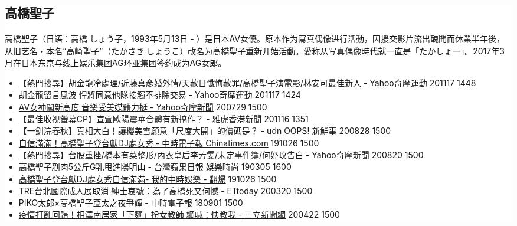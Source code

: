 ## 高橋聖子

高橋聖子（日语：高橋 しょう子，1993年5月13日 - ）是日本AV女優。原本作为寫真偶像进行活動，因援交影片流出醜聞而休業半年後，从旧艺名・本名“高崎聖子”（たかさき しょうこ）改名为高橋聖子重新开始活動。愛称从写真偶像時代就一直是「たかしょー」。2017年3月在日本东京与线上娱乐集团AG环亚集团签约成为AG女郎。
- [【熱門搜尋】胡金龍冷處理/近藤真彥婚外情/天赦日懺悔赦罪/高橋聖子演電影/林安可最佳新人 - Yahoo奇摩運動](https://tw.sports.yahoo.com/news/%E7%86%B1%E9%96%80%E6%90%9C%E5%B0%8B%E8%83%A1%E9%87%91%E9%BE%8D%E5%86%B7%E8%99%95%E7%90%86%E8%BF%91%E8%97%A4%E7%9C%9F%E5%BD%A5%E5%A9%9A%E5%A4%96%E6%83%85%E5%A4%A9%E8%B5%A6%E6%97%A5%E6%87%BA%E6%82%94%E8%B5%A6%E7%BD%AA%E9%AB%98%E6%A9%8B%E8%81%96%E5%AD%90%E6%BC%94%E9%9B%BB%E5%BD%B1%E6%9E%97%E5%AE%89%E5%8F%AF%E6%9C%80%E4%BD%B3%E6%96%B0%E4%BA%BA-064814790.html "【熱門搜尋】胡金龍冷處理/近藤真彥婚外情/天赦日懺悔赦罪/高橋聖子演電影/林安可最佳新人 - Yahoo奇摩運動") 201117 1448
- [胡金龍留言風波 悍將同意他隊接觸不排除交易 - Yahoo奇摩運動](https://tw.sports.yahoo.com/news/%E8%83%A1%E9%87%91%E9%BE%8D%E7%95%99%E8%A8%80%E9%A2%A8%E6%B3%A2-%E6%82%8D%E5%B0%87%E5%90%8C%E6%84%8F%E4%BB%96%E9%9A%8A%E6%8E%A5%E8%A7%B8%E4%B8%8D%E6%8E%92%E9%99%A4%E4%BA%A4%E6%98%93-062408103.html?bcmt=1 "胡金龍留言風波 悍將同意他隊接觸不排除交易 - Yahoo奇摩運動") 201117 1424
- [AV女神闖新高度 音樂受美媒體力挺 - Yahoo奇摩新聞](https://tw.news.yahoo.com/av%E5%A5%B3%E7%A5%9E%E9%97%96%E6%96%B0%E9%AB%98%E5%BA%A6-%E9%9F%B3%E6%A8%82%E5%8F%97%E7%BE%8E%E5%AA%92%E9%AB%94%E5%8A%9B%E6%8C%BA-111010058.html "AV女神闖新高度 音樂受美媒體力挺 - Yahoo奇摩新聞") 200729 1500
- [【最佳收視螢幕CP】宣萱歐陽震華合體有新搞作？ - 雅虎香港新聞](https://hk.celebrity.yahoo.com/%E6%9C%80%E4%BD%B3%E6%94%B6%E8%A6%96%E8%9E%A2%E5%B9%95cp%E5%AE%A3%E8%90%B1%E6%AD%90%E9%99%BD%E9%9C%87%E8%8F%AF%E5%90%88%E9%AB%94-%E6%9C%89%E6%96%B0%E6%90%9E%E4%BD%9C-055148160.html "【最佳收視螢幕CP】宣萱歐陽震華合體有新搞作？ - 雅虎香港新聞") 201116 1351
- [【一劍浣春秋】真相大白！讓櫻美雪願意「尺度大開」的價碼是？ - udn OOPS! 新鮮事](https://udn.com/news/story/120914/4816363 "【一劍浣春秋】真相大白！讓櫻美雪願意「尺度大開」的價碼是？ - udn OOPS! 新鮮事") 200828 1500
- [自信滿滿！高橋聖子登台獻DJ處女秀 - 中時電子報 Chinatimes.com](https://www.chinatimes.com/realtimenews/20191026001787-260404 "自信滿滿！高橋聖子登台獻DJ處女秀 - 中時電子報 Chinatimes.com") 191026 1500
- [【熱門搜尋】台股重挫/橋本有菜整形/內衣皇后李芳雯/未定事件簿/何妤玟告白 - Yahoo奇摩新聞](https://tw.news.yahoo.com/-goolge%E7%86%B1%E9%96%80%E6%90%9C%E5%B0%8B%E5%8F%B0%E8%82%A1%E9%87%8D%E6%8C%AB-%E6%94%B6%E7%9B%A4%E8%B7%8C-416-%E9%BB%9E-075704317.html "【熱門搜尋】台股重挫/橋本有菜整形/內衣皇后李芳雯/未定事件簿/何妤玟告白 - Yahoo奇摩新聞") 200820 1500
- [高橋聖子剷肉5公斤G乳甩進陽明山 - 台灣蘋果日報 娛樂時尚](https://tw.appledaily.com/entertainment/20190305/EZY2J7RIWK5GDHZQCYXWANHMN4/ "高橋聖子剷肉5公斤G乳甩進陽明山 - 台灣蘋果日報 娛樂時尚") 190305 1600
- [高橋聖子登台獻DJ處女秀自信滿滿- 我的中時娛樂 - 翻爆](https://mycte.turnnewsapp.com/nownews-varietytheatre/358074 "高橋聖子登台獻DJ處女秀自信滿滿- 我的中時娛樂 - 翻爆") 191026 1500
- [TRE台北國際成人展取消 紳士哀號：為了高橋死又何憾 - ETtoday](https://www.ettoday.net/news/20200320/1672014.htm "TRE台北國際成人展取消 紳士哀號：為了高橋死又何憾 - ETtoday") 200320 1500
- [PIKO太郎×高橋聖子亞太之夜爭輝 - 中時電子報](https://www.chinatimes.com/newspapers/20180901000694-260112 "PIKO太郎×高橋聖子亞太之夜爭輝 - 中時電子報") 180901 1500
- [疫情打亂回歸！相澤南居家「下麵」扮女教師 網喊：快教我 - 三立新聞網](https://star.setn.com/news/730290 "疫情打亂回歸！相澤南居家「下麵」扮女教師 網喊：快教我 - 三立新聞網") 200422 1500
